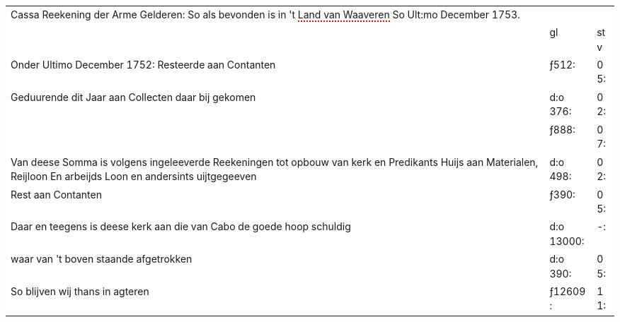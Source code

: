 <table>
  <tbody>
    <tr>
      <td>Cassa Reekening der Arme Gelderen: So als bevonden is in 't <span style="border-bottom: 2px dotted #FF0000;">Land van Waaveren</span> So Ult:mo December 1753.</td>
    </tr>
    <tr>
      <td>&nbsp;</td>
      <td>gl</td>
      <td>stv</td>
    </tr>
    <tr>
      <td>Onder Ultimo December 1752: Resteerde aan Contanten</td>
      <td>ƒ512:</td>
      <td>05:</td>
    </tr>
    <tr>
      <td>Geduurende dit Jaar aan Collecten daar bij gekomen</td>
      <td>d:o 376:</td>
      <td>02:</td>
    </tr>
    <tr>
      <td>&nbsp;</td>
      <td>ƒ888:</td>
      <td>07:</td>
    </tr>
    <tr>
      <td>Van deese Somma is volgens ingeleeverde Reekeningen tot opbouw van kerk en Predikants Huijs aan Materialen, Reijloon En arbeijds Loon en andersints uijtgegeeven</td>
      <td>d:o 498:</td>
      <td>02:</td>
    </tr>
    <tr>
      <td>Rest aan Contanten</td>
      <td>ƒ390:</td>
      <td>05:</td>
    </tr>
    <tr>
      <td>Daar en teegens is deese kerk aan die van Cabo de goede hoop schuldig</td>
      <td>d:o 13000:</td>
      <td>-:</td>
    </tr>
    <tr>
      <td>waar van 't boven staande afgetrokken</td>
      <td>d:o 390:</td>
      <td>05:</td>
    </tr>
    <tr>
      <td>So blijven wij thans in agteren</td>
      <td>ƒ12609:</td>
      <td>11:</td>
    </tr>
  </tbody>
</table>
